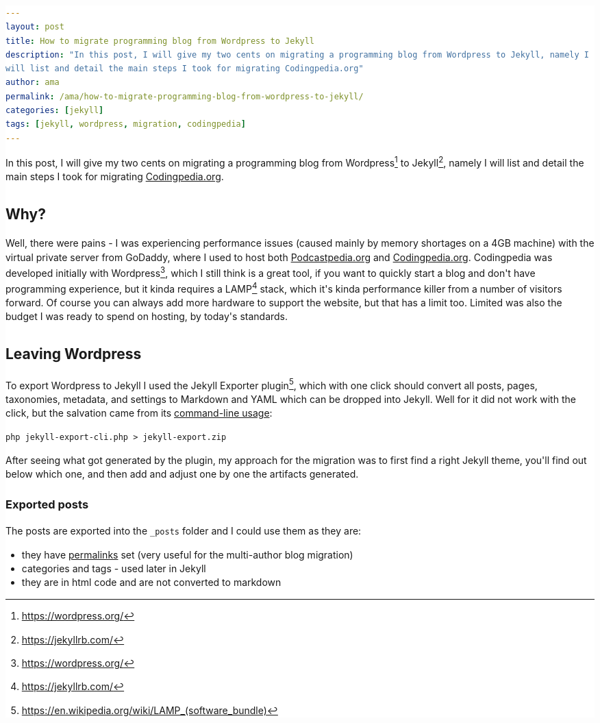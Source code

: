 ```yaml
---
layout: post
title: How to migrate programming blog from Wordpress to Jekyll
description: "In this post, I will give my two cents on migrating a programming blog from Wordpress to Jekyll, namely I will list and detail the main steps I took for migrating Codingpedia.org"
author: ama
permalink: /ama/how-to-migrate-programming-blog-from-wordpress-to-jekyll/
categories: [jekyll]
tags: [jekyll, wordpress, migration, codingpedia]
---
```


In this post, I will give my two cents on migrating a programming blog from Wordpress[^1] to Jekyll[^2], namely I will list and detail the main steps I took for migrating [Codingpedia.org](http://www.codingpedia.org).

[^1]: <https://wordpress.org/>
[^2]: <https://jekyllrb.com/>

## Why?

Well, there were pains - I was experiencing performance issues (caused mainly by memory shortages on a 4GB machine) with the virtual private server from GoDaddy, where I used to host both [Podcastpedia.org](https://github.com/Codingpedia/podcastpedia) and [Codingpedia.org](http://www.codingpedia.org). Codingpedia was developed initially with Wordpress[^1], which I still think is a great tool, if you want to quickly start a blog and don't have programming experience, but it kinda requires a LAMP[^2] stack, which it's kinda performance killer from a number of visitors forward. Of course you can always add more hardware to support the website, but that has a limit too. Limited was also the budget I was ready to spend on hosting, by today's standards.

[^3]: <https://en.wikipedia.org/wiki/LAMP_(software_bundle)>



## Leaving Wordpress

To export Wordpress to Jekyll I used the Jekyll Exporter plugin[^3], which with one click should convert all posts, pages, taxonomies, metadata, and settings to Markdown and YAML which can be dropped into Jekyll. Well for it did not work with the click, but the salvation came from its [command-line usage](https://wordpress.org/plugins/jekyll-exporter/other_notes/):

```
php jekyll-export-cli.php > jekyll-export.zip
```

[^3]: <https://wordpress.org/plugins/jekyll-exporter/>

After seeing what got generated by the plugin, my approach for the migration was to first find a right Jekyll theme, you'll find out below which one, and then add and adjust one by one the artifacts generated.  

### Exported posts

The posts are exported into the `_posts` folder and I could use them as they are:
* they have [permalinks]() set (very useful for the multi-author blog migration)
* categories and tags - used later in Jekyll
* they are in html code and are not converted to markdown


[^5]: <https://jekyllrb.com/docs/home/>
[^6]: <https://pages.github.com/>
[^7]: <https://github.com/jekyll/jekyll/wiki/themes>
[^8]: <https://jekyllrb.com/docs/assets/>
[^9]: <https://help.github.com/articles/atom-rss-feeds-for-github-pages/>
[^10]: <https://help.github.com/articles/atom-rss-feeds-for-github-pages/>
[^11]: <https://daringfireball.net/projects/markdown/>